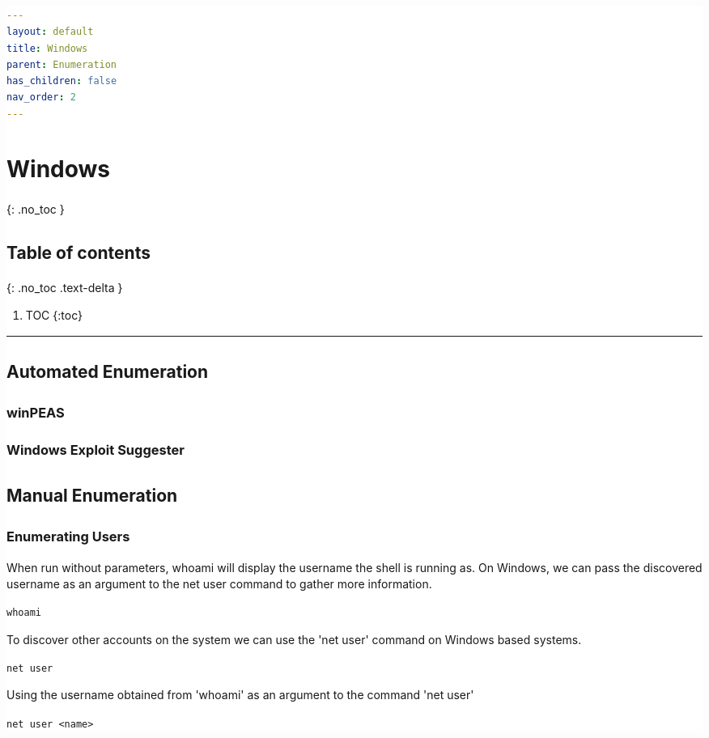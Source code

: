 ```yaml
---
layout: default
title: Windows
parent: Enumeration
has_children: false
nav_order: 2
---
```


# Windows
{: .no_toc }

## Table of contents
{: .no_toc .text-delta }

1. TOC
{:toc}

---

## Automated Enumeration

### winPEAS

### Windows Exploit Suggester

## Manual Enumeration

### Enumerating Users

When run without parameters, whoami will display the username the shell is running as. On Windows, we can pass the discovered username as an argument to the net user command to gather more information. 
 
```
whoami
```

To discover other accounts on the system we can use the 'net user' command on Windows based systems.

```
net user
```

Using the username obtained from 'whoami' as an argument to the command 'net user'
 
```
net user <name>
```
